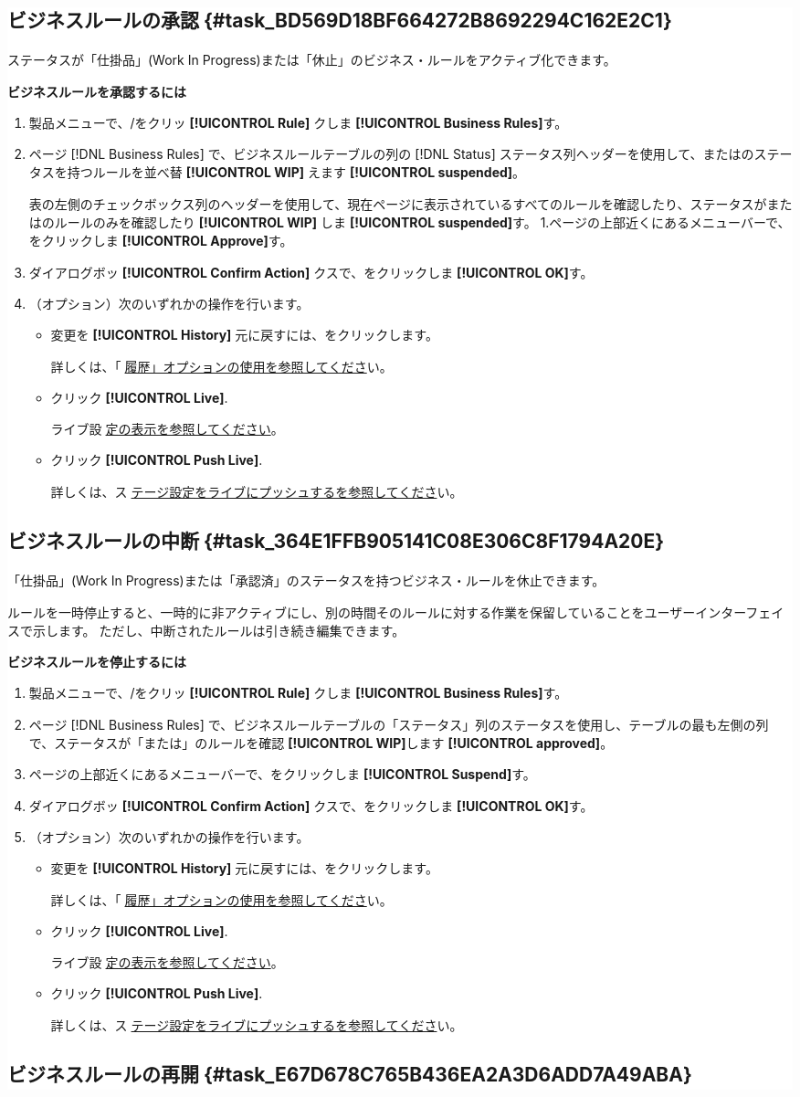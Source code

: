 ## ビジネスルールの承認 {#task_BD569D18BF664272B8692294C162E2C1}

ステータスが「仕掛品」(Work In Progress)または「休止」のビジネス・ルールをアクティブ化できます。

**ビジネスルールを承認するには**

1. 製品メニューで、/をクリッ **[!UICONTROL Rule]** クしま **[!UICONTROL Business Rules]**&#x200B;す。
1. ページ [!DNL Business Rules] で、ビジネスルールテーブルの列の [!DNL Status] ステータス列ヘッダーを使用して、またはのステータスを持つルールを並べ替 **[!UICONTROL WIP]** えます **[!UICONTROL suspended]**。

   表の左側のチェックボックス列のヘッダーを使用して、現在ページに表示されているすべてのルールを確認したり、ステータスがまたはのルールのみを確認したり **[!UICONTROL WIP]** しま **[!UICONTROL suspended]**&#x200B;す。 1.ページの上部近くにあるメニューバーで、をクリックしま **[!UICONTROL Approve]**&#x200B;す。
1. ダイアログボッ **[!UICONTROL Confirm Action]** クスで、をクリックしま **[!UICONTROL OK]**&#x200B;す。
1. （オプション）次のいずれかの操作を行います。

   * 変更を **[!UICONTROL History]** 元に戻すには、をクリックします。

      詳しくは、「 [履歴」オプションの使用を参照してくださ](../t-using-the-history-option.md#task_70DD3F87A67242BBBD2CB27156F43002)い。

   * クリック **[!UICONTROL Live]**.

      ライブ設 [定の表示を参照してください](../c-about-staging.md#task_401A0EBDB5DB4D4CA933CBA7BECDC10F)。

   * クリック **[!UICONTROL Push Live]**.

      詳しくは、ス [テージ設定をライブにプッシュするを参照してくださ](../c-about-staging.md#task_44306783B4C0408AAA58B471DAF2D9A4)い。

## ビジネスルールの中断 {#task_364E1FFB905141C08E306C8F1794A20E}

「仕掛品」(Work In Progress)または「承認済」のステータスを持つビジネス・ルールを休止できます。

ルールを一時停止すると、一時的に非アクティブにし、別の時間そのルールに対する作業を保留していることをユーザーインターフェイスで示します。 ただし、中断されたルールは引き続き編集できます。

**ビジネスルールを停止するには**

1. 製品メニューで、/をクリッ **[!UICONTROL Rule]** クしま **[!UICONTROL Business Rules]**&#x200B;す。
1. ページ [!DNL Business Rules] で、ビジネスルールテーブルの「ステータス」列のステータスを使用し、テーブルの最も左側の列で、ステータスが「または」のルールを確認 **[!UICONTROL WIP]**&#x200B;します **[!UICONTROL approved]**。
1. ページの上部近くにあるメニューバーで、をクリックしま **[!UICONTROL Suspend]**&#x200B;す。
1. ダイアログボッ **[!UICONTROL Confirm Action]** クスで、をクリックしま **[!UICONTROL OK]**&#x200B;す。
1. （オプション）次のいずれかの操作を行います。

   * 変更を **[!UICONTROL History]** 元に戻すには、をクリックします。

      詳しくは、「 [履歴」オプションの使用を参照してくださ](../t-using-the-history-option.md#task_70DD3F87A67242BBBD2CB27156F43002)い。

   * クリック **[!UICONTROL Live]**.

      ライブ設 [定の表示を参照してください](../c-about-staging.md#task_401A0EBDB5DB4D4CA933CBA7BECDC10F)。

   * クリック **[!UICONTROL Push Live]**.

      詳しくは、ス [テージ設定をライブにプッシュするを参照してくださ](../c-about-staging.md#task_44306783B4C0408AAA58B471DAF2D9A4)い。

## ビジネスルールの再開 {#task_E67D678C765B436EA2A3D6ADD7A49ABA}
